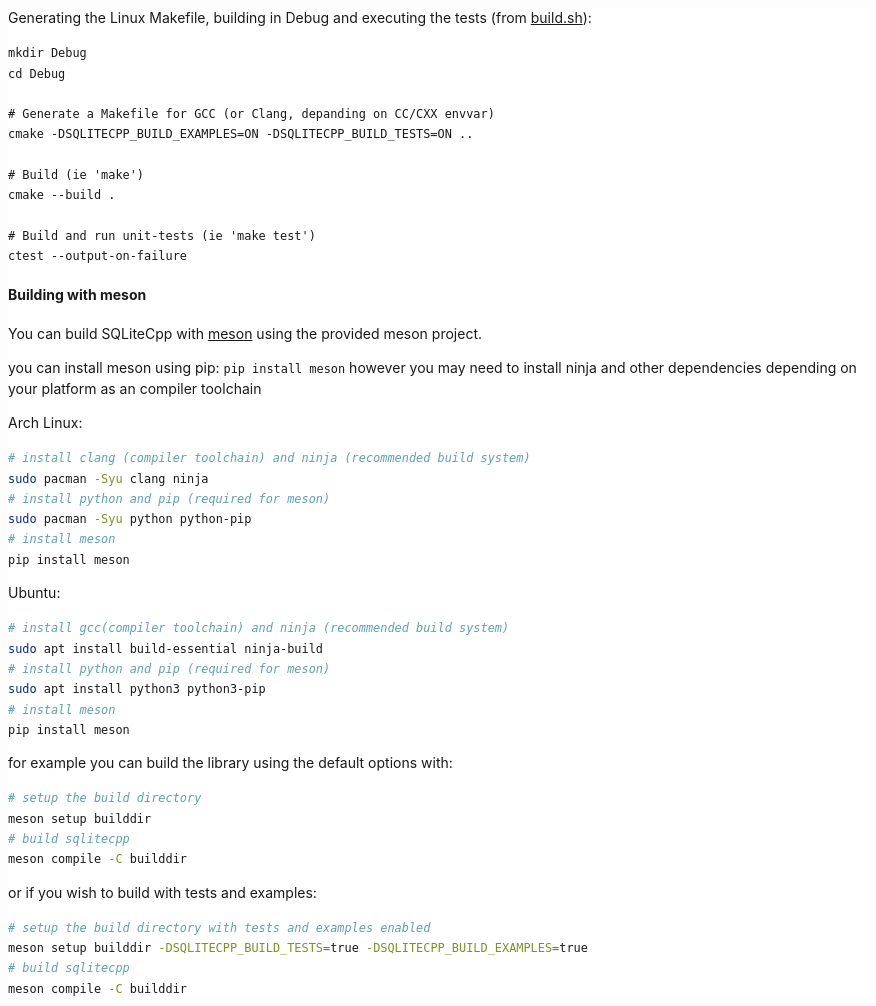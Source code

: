 Generating the Linux Makefile, building in Debug and executing the tests (from [build.sh](build.sh)):

```Shell
mkdir Debug
cd Debug

# Generate a Makefile for GCC (or Clang, depanding on CC/CXX envvar)
cmake -DSQLITECPP_BUILD_EXAMPLES=ON -DSQLITECPP_BUILD_TESTS=ON ..

# Build (ie 'make')
cmake --build .

# Build and run unit-tests (ie 'make test')
ctest --output-on-failure
```

#### Building with meson

You can build SQLiteCpp with [meson](https://mesonbuild.com/) using the provided meson project.

you can install meson using pip: `pip install meson` however you may need to install ninja and other dependencies depending on your platform as an compiler toolchain

Arch Linux:

```sh
# install clang (compiler toolchain) and ninja (recommended build system)
sudo pacman -Syu clang ninja
# install python and pip (required for meson)
sudo pacman -Syu python python-pip
# install meson 
pip install meson
```

Ubuntu:

```sh
# install gcc(compiler toolchain) and ninja (recommended build system)
sudo apt install build-essential ninja-build
# install python and pip (required for meson)
sudo apt install python3 python3-pip
# install meson
pip install meson
```

for example you can build the library using the default options with:

```sh
# setup the build directory
meson setup builddir 
# build sqlitecpp
meson compile -C builddir
```

or if you wish to build with tests and examples:

```sh
# setup the build directory with tests and examples enabled
meson setup builddir -DSQLITECPP_BUILD_TESTS=true -DSQLITECPP_BUILD_EXAMPLES=true
# build sqlitecpp
meson compile -C builddir
```
